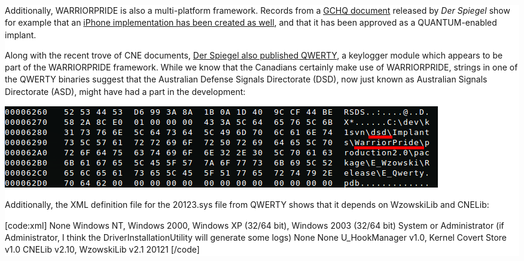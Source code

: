 <div style="clear: both;"></div>

Additionally, WARRIORPRIDE is also a multi-platform framework. Records from a [GCHQ document](http://www.spiegel.de/media/media-35662.pdf) released by *Der Spiegel* show for example that an [iPhone implementation has been created as well](/assets/blog/20150127/implant_warriorpride_iphone.png), and that it has been approved as a QUANTUM-enabled implant.

Along with the recent trove of CNE documents, [Der Spiegel also published QWERTY](http://www.spiegel.de/media/media-35668.pdf), a keylogger module which appears to be part of the WARRIORPRIDE framework. While we know that the Canadians certainly make use of WARRIORPRIDE, strings in one of the QWERTY binaries suggest that the Australian Defense Signals Directorate (DSD), now just known as Australian Signals Directorate (ASD), might have had a part in the development:

<img src="/assets/blog/20150127/qwerty_dsd.png" />

Additionally, the XML definition file for the 20123.sys file from QWERTY shows that it depends on WzowskiLib and CNELib:

[code:xml]
	<comments>
		<team>None</team>
		<platforms>Windows NT, Windows 2000, Windows XP (32/64 bit), Windows 2003 (32/64 bit)</platforms>
		<rightsRequired>System or Administrator (if Administrator, I think the DriverInstallationUtility will generate some logs)</rightsRequired>
		<files>None</files>
		<dllDepend>None</dllDepend>
		<pluginsDepend>U_HookManager v1.0, Kernel Covert Store v1.0</pluginsDepend>
		<librariesDepend>CNELib v2.10, WzowskiLib v2.1</librariesDepend>
		<associatedImplantId>20121</associatedImplantId>
	</comments>
[/code]
